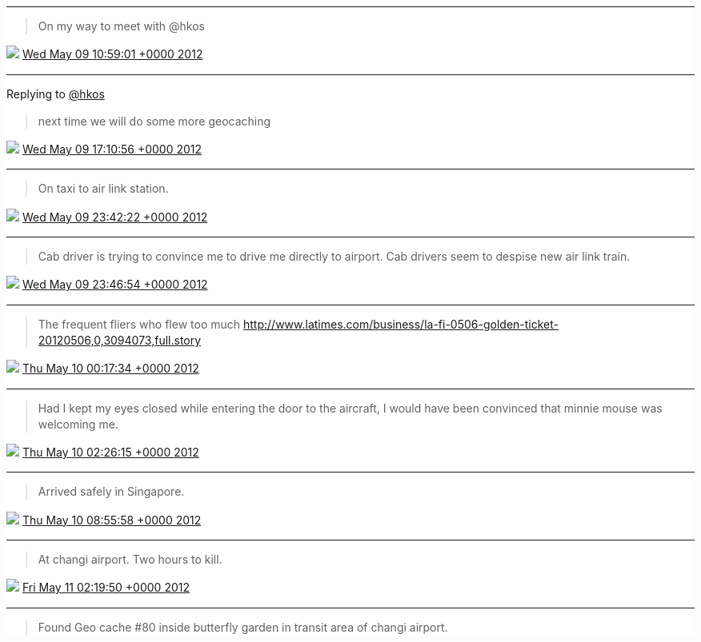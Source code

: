 ----

> On my way to meet with @hkos

<img src="media/tweet.ico" width="12" /> [Wed May 09 10:59:01 +0000 2012](https://twitter.com/maiertech/status/200178054503473152)

----

Replying to [@hkos](https://twitter.com/hkos/status/200202318791180289)

> next time we will do some more geocaching

<img src="media/tweet.ico" width="12" /> [Wed May 09 17:10:56 +0000 2012](https://twitter.com/maiertech/status/200271649675821056)

----

> On taxi to air link station.

<img src="media/tweet.ico" width="12" /> [Wed May 09 23:42:22 +0000 2012](https://twitter.com/maiertech/status/200370155828686849)

----

> Cab driver is trying to convince me to drive me directly to airport. Cab drivers seem to despise new air link train.

<img src="media/tweet.ico" width="12" /> [Wed May 09 23:46:54 +0000 2012](https://twitter.com/maiertech/status/200371295270092800)

----

> The frequent fliers who flew too much http://www.latimes.com/business/la-fi-0506-golden-ticket-20120506,0,3094073,full.story

<img src="media/tweet.ico" width="12" /> [Thu May 10 00:17:34 +0000 2012](https://twitter.com/maiertech/status/200379015259889664)

----

> Had I kept my eyes closed while entering the door to the aircraft, I would have been convinced that minnie mouse was welcoming me.

<img src="media/tweet.ico" width="12" /> [Thu May 10 02:26:15 +0000 2012](https://twitter.com/maiertech/status/200411399174897664)

----

> Arrived safely in Singapore.

<img src="media/tweet.ico" width="12" /> [Thu May 10 08:55:58 +0000 2012](https://twitter.com/maiertech/status/200509474912477184)

----

> At changi airport. Two hours to kill.

<img src="media/tweet.ico" width="12" /> [Fri May 11 02:19:50 +0000 2012](https://twitter.com/maiertech/status/200772171277148163)

----

> Found Geo cache #80 inside butterfly garden in transit area of changi airport.
